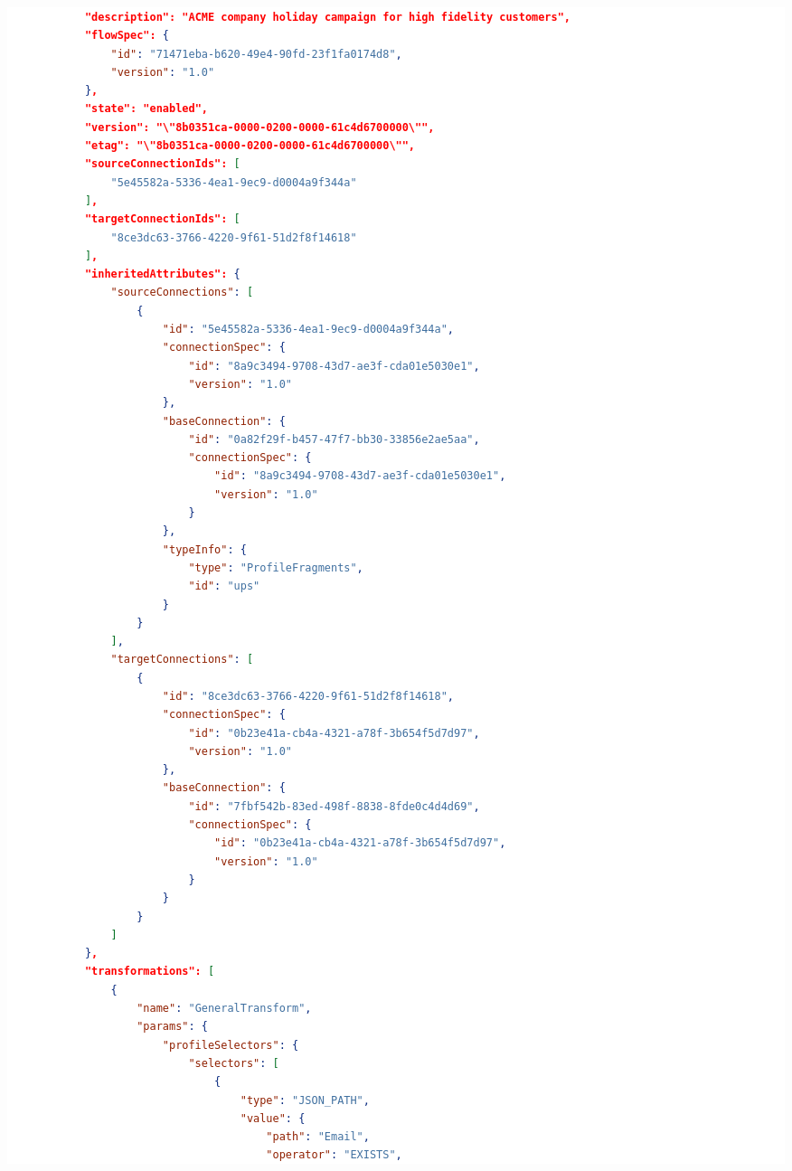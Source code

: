 ```json
            "description": "ACME company holiday campaign for high fidelity customers",
            "flowSpec": {
                "id": "71471eba-b620-49e4-90fd-23f1fa0174d8",
                "version": "1.0"
            },
            "state": "enabled",
            "version": "\"8b0351ca-0000-0200-0000-61c4d6700000\"",
            "etag": "\"8b0351ca-0000-0200-0000-61c4d6700000\"",
            "sourceConnectionIds": [
                "5e45582a-5336-4ea1-9ec9-d0004a9f344a"
            ],
            "targetConnectionIds": [
                "8ce3dc63-3766-4220-9f61-51d2f8f14618"
            ],
            "inheritedAttributes": {
                "sourceConnections": [
                    {
                        "id": "5e45582a-5336-4ea1-9ec9-d0004a9f344a",
                        "connectionSpec": {
                            "id": "8a9c3494-9708-43d7-ae3f-cda01e5030e1",
                            "version": "1.0"
                        },
                        "baseConnection": {
                            "id": "0a82f29f-b457-47f7-bb30-33856e2ae5aa",
                            "connectionSpec": {
                                "id": "8a9c3494-9708-43d7-ae3f-cda01e5030e1",
                                "version": "1.0"
                            }
                        },
                        "typeInfo": {
                            "type": "ProfileFragments",
                            "id": "ups"
                        }
                    }
                ],
                "targetConnections": [
                    {
                        "id": "8ce3dc63-3766-4220-9f61-51d2f8f14618",
                        "connectionSpec": {
                            "id": "0b23e41a-cb4a-4321-a78f-3b654f5d7d97",
                            "version": "1.0"
                        },
                        "baseConnection": {
                            "id": "7fbf542b-83ed-498f-8838-8fde0c4d4d69",
                            "connectionSpec": {
                                "id": "0b23e41a-cb4a-4321-a78f-3b654f5d7d97",
                                "version": "1.0"
                            }
                        }
                    }
                ]
            },
            "transformations": [
                {
                    "name": "GeneralTransform",
                    "params": {
                        "profileSelectors": {
                            "selectors": [
                                {
                                    "type": "JSON_PATH",
                                    "value": {
                                        "path": "Email",
                                        "operator": "EXISTS",
```
